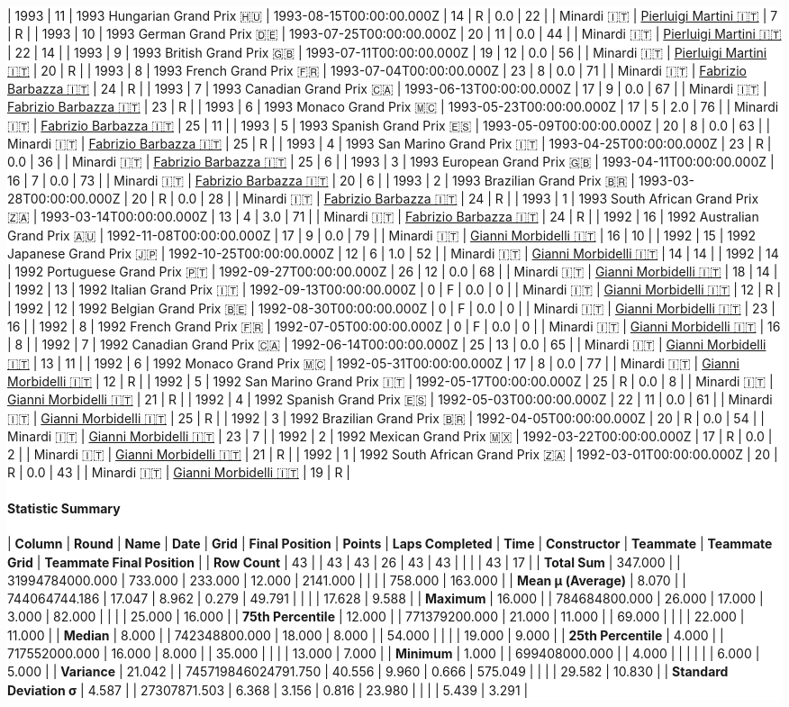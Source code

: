 | 1993 | 11 | 1993 Hungarian Grand Prix 🇭🇺 | 1993-08-15T00:00:00.000Z | 14 | R | 0.0 | 22 |   | Minardi 🇮🇹 | [Pierluigi Martini 🇮🇹](/f1/drivers/martini) | 7 | R |
| 1993 | 10 | 1993 German Grand Prix 🇩🇪 | 1993-07-25T00:00:00.000Z | 20 | 11 | 0.0 | 44 |   | Minardi 🇮🇹 | [Pierluigi Martini 🇮🇹](/f1/drivers/martini) | 22 | 14 |
| 1993 | 9 | 1993 British Grand Prix 🇬🇧 | 1993-07-11T00:00:00.000Z | 19 | 12 | 0.0 | 56 |   | Minardi 🇮🇹 | [Pierluigi Martini 🇮🇹](/f1/drivers/martini) | 20 | R |
| 1993 | 8 | 1993 French Grand Prix 🇫🇷 | 1993-07-04T00:00:00.000Z | 23 | 8 | 0.0 | 71 |   | Minardi 🇮🇹 | [Fabrizio Barbazza 🇮🇹](/f1/drivers/barbazza) | 24 | R |
| 1993 | 7 | 1993 Canadian Grand Prix 🇨🇦 | 1993-06-13T00:00:00.000Z | 17 | 9 | 0.0 | 67 |   | Minardi 🇮🇹 | [Fabrizio Barbazza 🇮🇹](/f1/drivers/barbazza) | 23 | R |
| 1993 | 6 | 1993 Monaco Grand Prix 🇲🇨 | 1993-05-23T00:00:00.000Z | 17 | 5 | 2.0 | 76 |   | Minardi 🇮🇹 | [Fabrizio Barbazza 🇮🇹](/f1/drivers/barbazza) | 25 | 11 |
| 1993 | 5 | 1993 Spanish Grand Prix 🇪🇸 | 1993-05-09T00:00:00.000Z | 20 | 8 | 0.0 | 63 |   | Minardi 🇮🇹 | [Fabrizio Barbazza 🇮🇹](/f1/drivers/barbazza) | 25 | R |
| 1993 | 4 | 1993 San Marino Grand Prix 🇮🇹 | 1993-04-25T00:00:00.000Z | 23 | R | 0.0 | 36 |   | Minardi 🇮🇹 | [Fabrizio Barbazza 🇮🇹](/f1/drivers/barbazza) | 25 | 6 |
| 1993 | 3 | 1993 European Grand Prix 🇬🇧 | 1993-04-11T00:00:00.000Z | 16 | 7 | 0.0 | 73 |   | Minardi 🇮🇹 | [Fabrizio Barbazza 🇮🇹](/f1/drivers/barbazza) | 20 | 6 |
| 1993 | 2 | 1993 Brazilian Grand Prix 🇧🇷 | 1993-03-28T00:00:00.000Z | 20 | R | 0.0 | 28 |   | Minardi 🇮🇹 | [Fabrizio Barbazza 🇮🇹](/f1/drivers/barbazza) | 24 | R |
| 1993 | 1 | 1993 South African Grand Prix 🇿🇦 | 1993-03-14T00:00:00.000Z | 13 | 4 | 3.0 | 71 |   | Minardi 🇮🇹 | [Fabrizio Barbazza 🇮🇹](/f1/drivers/barbazza) | 24 | R |
| 1992 | 16 | 1992 Australian Grand Prix 🇦🇺 | 1992-11-08T00:00:00.000Z | 17 | 9 | 0.0 | 79 |   | Minardi 🇮🇹 | [Gianni Morbidelli 🇮🇹](/f1/drivers/morbidelli) | 16 | 10 |
| 1992 | 15 | 1992 Japanese Grand Prix 🇯🇵 | 1992-10-25T00:00:00.000Z | 12 | 6 | 1.0 | 52 |   | Minardi 🇮🇹 | [Gianni Morbidelli 🇮🇹](/f1/drivers/morbidelli) | 14 | 14 |
| 1992 | 14 | 1992 Portuguese Grand Prix 🇵🇹 | 1992-09-27T00:00:00.000Z | 26 | 12 | 0.0 | 68 |   | Minardi 🇮🇹 | [Gianni Morbidelli 🇮🇹](/f1/drivers/morbidelli) | 18 | 14 |
| 1992 | 13 | 1992 Italian Grand Prix 🇮🇹 | 1992-09-13T00:00:00.000Z | 0 | F | 0.0 | 0 |   | Minardi 🇮🇹 | [Gianni Morbidelli 🇮🇹](/f1/drivers/morbidelli) | 12 | R |
| 1992 | 12 | 1992 Belgian Grand Prix 🇧🇪 | 1992-08-30T00:00:00.000Z | 0 | F | 0.0 | 0 |   | Minardi 🇮🇹 | [Gianni Morbidelli 🇮🇹](/f1/drivers/morbidelli) | 23 | 16 |
| 1992 | 8 | 1992 French Grand Prix 🇫🇷 | 1992-07-05T00:00:00.000Z | 0 | F | 0.0 | 0 |   | Minardi 🇮🇹 | [Gianni Morbidelli 🇮🇹](/f1/drivers/morbidelli) | 16 | 8 |
| 1992 | 7 | 1992 Canadian Grand Prix 🇨🇦 | 1992-06-14T00:00:00.000Z | 25 | 13 | 0.0 | 65 |   | Minardi 🇮🇹 | [Gianni Morbidelli 🇮🇹](/f1/drivers/morbidelli) | 13 | 11 |
| 1992 | 6 | 1992 Monaco Grand Prix 🇲🇨 | 1992-05-31T00:00:00.000Z | 17 | 8 | 0.0 | 77 |   | Minardi 🇮🇹 | [Gianni Morbidelli 🇮🇹](/f1/drivers/morbidelli) | 12 | R |
| 1992 | 5 | 1992 San Marino Grand Prix 🇮🇹 | 1992-05-17T00:00:00.000Z | 25 | R | 0.0 | 8 |   | Minardi 🇮🇹 | [Gianni Morbidelli 🇮🇹](/f1/drivers/morbidelli) | 21 | R |
| 1992 | 4 | 1992 Spanish Grand Prix 🇪🇸 | 1992-05-03T00:00:00.000Z | 22 | 11 | 0.0 | 61 |   | Minardi 🇮🇹 | [Gianni Morbidelli 🇮🇹](/f1/drivers/morbidelli) | 25 | R |
| 1992 | 3 | 1992 Brazilian Grand Prix 🇧🇷 | 1992-04-05T00:00:00.000Z | 20 | R | 0.0 | 54 |   | Minardi 🇮🇹 | [Gianni Morbidelli 🇮🇹](/f1/drivers/morbidelli) | 23 | 7 |
| 1992 | 2 | 1992 Mexican Grand Prix 🇲🇽 | 1992-03-22T00:00:00.000Z | 17 | R | 0.0 | 2 |   | Minardi 🇮🇹 | [Gianni Morbidelli 🇮🇹](/f1/drivers/morbidelli) | 21 | R |
| 1992 | 1 | 1992 South African Grand Prix 🇿🇦 | 1992-03-01T00:00:00.000Z | 20 | R | 0.0 | 43 |   | Minardi 🇮🇹 | [Gianni Morbidelli 🇮🇹](/f1/drivers/morbidelli) | 19 | R |

#### Statistic Summary

| **Column** | **Round** | **Name** | **Date** | **Grid** | **Final Position** | **Points** | **Laps Completed** | **Time** | **Constructor** | **Teammate** | **Teammate Grid** | **Teammate Final Position** |
| **Row Count** | 43 |  | 43 | 43 | 26 | 43 | 43 |  |  |  | 43 | 17 |
| **Total Sum** | 347.000 |  | 31994784000.000 | 733.000 | 233.000 | 12.000 | 2141.000 |  |  |  | 758.000 | 163.000 |
| **Mean μ (Average)** | 8.070 |  | 744064744.186 | 17.047 | 8.962 | 0.279 | 49.791 |  |  |  | 17.628 | 9.588 |
| **Maximum** | 16.000 |  | 784684800.000 | 26.000 | 17.000 | 3.000 | 82.000 |  |  |  | 25.000 | 16.000 |
| **75th Percentile** | 12.000 |  | 771379200.000 | 21.000 | 11.000 |  | 69.000 |  |  |  | 22.000 | 11.000 |
| **Median** | 8.000 |  | 742348800.000 | 18.000 | 8.000 |  | 54.000 |  |  |  | 19.000 | 9.000 |
| **25th Percentile** | 4.000 |  | 717552000.000 | 16.000 | 8.000 |  | 35.000 |  |  |  | 13.000 | 7.000 |
| **Minimum** | 1.000 |  | 699408000.000 |  | 4.000 |  |  |  |  |  | 6.000 | 5.000 |
| **Variance** | 21.042 |  | 745719846024791.750 | 40.556 | 9.960 | 0.666 | 575.049 |  |  |  | 29.582 | 10.830 |
| **Standard Deviation σ** | 4.587 |  | 27307871.503 | 6.368 | 3.156 | 0.816 | 23.980 |  |  |  | 5.439 | 3.291 |
